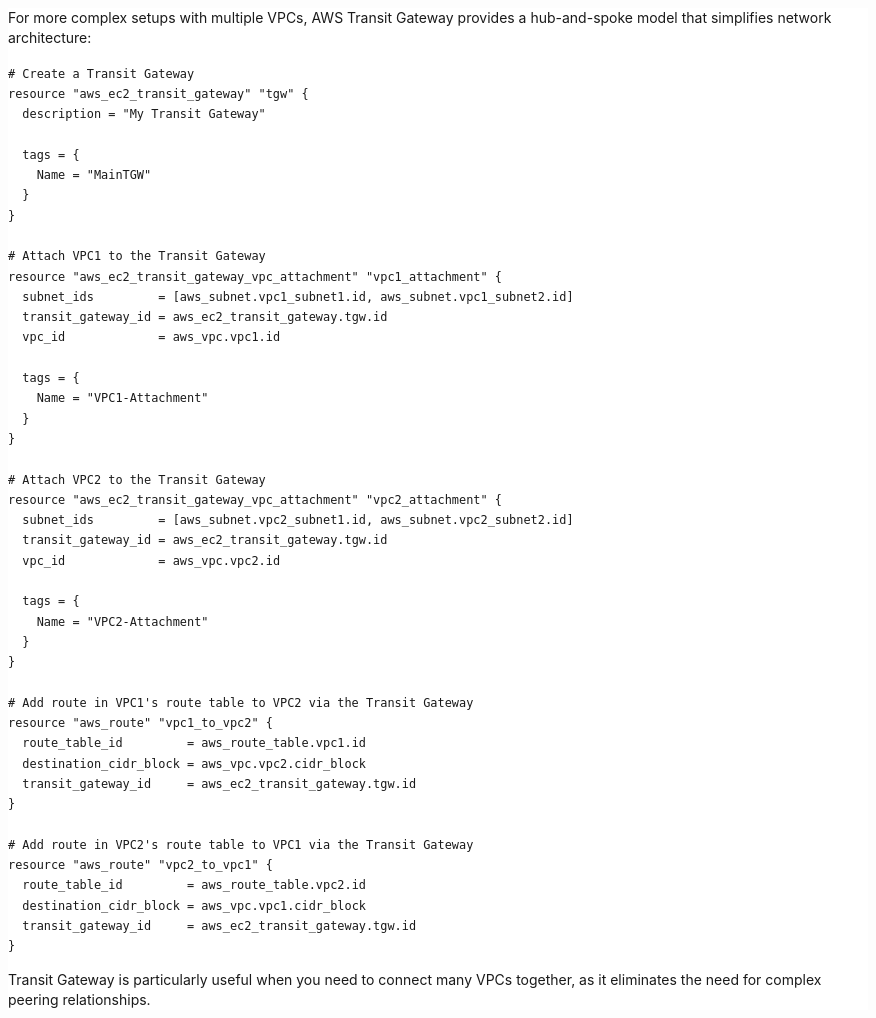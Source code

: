 For more complex setups with multiple VPCs, AWS Transit Gateway provides a hub-and-spoke model that simplifies network architecture:

```hcl
# Create a Transit Gateway
resource "aws_ec2_transit_gateway" "tgw" {
  description = "My Transit Gateway"
  
  tags = {
    Name = "MainTGW"
  }
}

# Attach VPC1 to the Transit Gateway
resource "aws_ec2_transit_gateway_vpc_attachment" "vpc1_attachment" {
  subnet_ids         = [aws_subnet.vpc1_subnet1.id, aws_subnet.vpc1_subnet2.id]
  transit_gateway_id = aws_ec2_transit_gateway.tgw.id
  vpc_id             = aws_vpc.vpc1.id
  
  tags = {
    Name = "VPC1-Attachment"
  }
}

# Attach VPC2 to the Transit Gateway
resource "aws_ec2_transit_gateway_vpc_attachment" "vpc2_attachment" {
  subnet_ids         = [aws_subnet.vpc2_subnet1.id, aws_subnet.vpc2_subnet2.id]
  transit_gateway_id = aws_ec2_transit_gateway.tgw.id
  vpc_id             = aws_vpc.vpc2.id
  
  tags = {
    Name = "VPC2-Attachment"
  }
}

# Add route in VPC1's route table to VPC2 via the Transit Gateway
resource "aws_route" "vpc1_to_vpc2" {
  route_table_id         = aws_route_table.vpc1.id
  destination_cidr_block = aws_vpc.vpc2.cidr_block
  transit_gateway_id     = aws_ec2_transit_gateway.tgw.id
}

# Add route in VPC2's route table to VPC1 via the Transit Gateway
resource "aws_route" "vpc2_to_vpc1" {
  route_table_id         = aws_route_table.vpc2.id
  destination_cidr_block = aws_vpc.vpc1.cidr_block
  transit_gateway_id     = aws_ec2_transit_gateway.tgw.id
}
```

Transit Gateway is particularly useful when you need to connect many VPCs together, as it eliminates the need for complex peering relationships.
